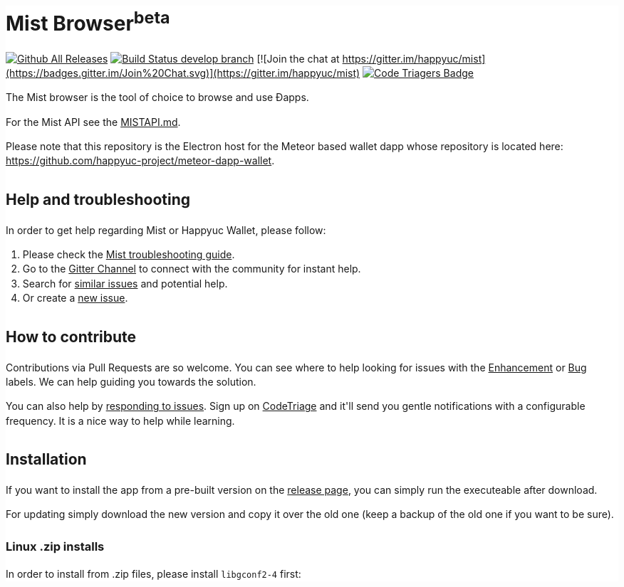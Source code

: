 # Mist Browser<sup>beta</sup>

[![Github All Releases](https://img.shields.io/github/downloads/happyuc/mist/total.svg)]()
[![Build Status develop branch](https://travis-ci.org/happyuc/mist.svg?branch=develop)](https://travis-ci.org/happyuc/mist)
[![Join the chat at https://gitter.im/happyuc/mist](https://badges.gitter.im/Join%20Chat.svg)](https://gitter.im/happyuc/mist)
[![Code Triagers Badge](https://www.codetriage.com/happyuc/mist/badges/users.svg)](https://www.codetriage.com/happyuc/mist)

The Mist browser is the tool of choice to browse and use Ðapps.

For the Mist API see the [MISTAPI.md](MISTAPI.md).

Please note that this repository is the Electron host for the Meteor based wallet dapp whose repository is located here: https://github.com/happyuc-project/meteor-dapp-wallet.

## Help and troubleshooting

In order to get help regarding Mist or Happyuc Wallet, please follow:

1.  Please check the [Mist troubleshooting guide](https://github.com/happyuc-project/mist/wiki).
1.  Go to the [Gitter Channel](https://gitter.im/happyuc-project/mist) to connect with the community for instant help.
1.  Search for [similar issues](https://github.com/happyuc-project/mist/issues?q=is%3Aopen+is%3Aissue+label%3A%22Type%3A+Canonical%22) and potential help.
1.  Or create a [new issue](https://github.com/happyuc-project/mist/issues).

## How to contribute

Contributions via Pull Requests are so welcome. You can see where to help looking for issues with the [Enhancement](https://github.com/happyuc-project/mist/issues?q=is%3Aopen+is%3Aissue+label%3A%22Type%3A+Enhancement%22) or [Bug](https://github.com/happyuc-project/mist/issues?q=is%3Aopen+is%3Aissue+label%3A%22Type%3A+Bug%22) labels. We can help guiding you towards the solution.

You can also help by [responding to issues](https://github.com/happyuc-project/mist/issues?q=is%3Aissue+is%3Aopen+label%3A%22Status%3A+Triage%22). Sign up on [CodeTriage](https://www.codetriage.com/happyuc-project/mist) and it'll send you gentle notifications with a configurable frequency. It is a nice way to help while learning.

## Installation

If you want to install the app from a pre-built version on the [release page](https://github.com/happyuc-project/mist/releases),
you can simply run the executeable after download.

For updating simply download the new version and copy it over the old one (keep a backup of the old one if you want to be sure).

### Linux .zip installs

In order to install from .zip files, please install `libgconf2-4` first:
